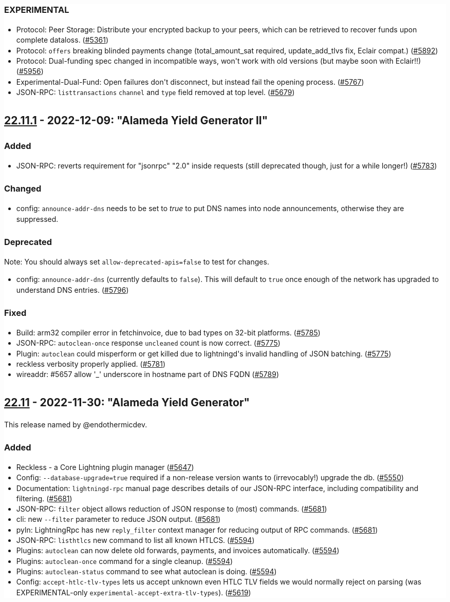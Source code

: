 
### EXPERIMENTAL

 - Protocol: Peer Storage: Distribute your encrypted backup to your peers, which can be retrieved to recover funds upon complete dataloss. ([#5361])
 - Protocol: `offers` breaking blinded payments change (total_amount_sat required, update_add_tlvs fix, Eclair compat.) ([#5892])
 - Protocol: Dual-funding spec changed in incompatible ways, won't work with old versions (but maybe soon with Eclair!!) ([#5956])
 - Experimental-Dual-Fund: Open failures don't disconnect, but instead fail the opening process. ([#5767])
 - JSON-RPC: `listtransactions` `channel` and `type` field removed at top level. ([#5679])


[#5825]: https://github.com/ElementsProject/lightning/pull/5825
[#5882]: https://github.com/ElementsProject/lightning/pull/5882
[#5839]: https://github.com/ElementsProject/lightning/pull/5839
[#5892]: https://github.com/ElementsProject/lightning/pull/5892
[#5751]: https://github.com/ElementsProject/lightning/pull/5751
[#5963]: https://github.com/ElementsProject/lightning/pull/5963
[#5891]: https://github.com/ElementsProject/lightning/pull/5891
[#5747]: https://github.com/ElementsProject/lightning/pull/5747
[#5670]: https://github.com/ElementsProject/lightning/pull/5670
[#5846]: https://github.com/ElementsProject/lightning/pull/5846
[#5880]: https://github.com/ElementsProject/lightning/pull/5880
[#5866]: https://github.com/ElementsProject/lightning/pull/5866
[#5697]: https://github.com/ElementsProject/lightning/pull/5697
[#5867]: https://github.com/ElementsProject/lightning/pull/5867
[#5883]: https://github.com/ElementsProject/lightning/pull/5883
[#5960]: https://github.com/ElementsProject/lightning/pull/5960
[#5679]: https://github.com/ElementsProject/lightning/pull/5679
[#5821]: https://github.com/ElementsProject/lightning/pull/5821
[#5946]: https://github.com/ElementsProject/lightning/pull/5946
[#5968]: https://github.com/ElementsProject/lightning/pull/5968
[#5947]: https://github.com/ElementsProject/lightning/pull/5947
[#5863]: https://github.com/ElementsProject/lightning/pull/5863
[#5925]: https://github.com/ElementsProject/lightning/pull/5925
[#5361]: https://github.com/ElementsProject/lightning/pull/5361
[#5767]: https://github.com/ElementsProject/lightning/pull/5767
[#5841]: https://github.com/ElementsProject/lightning/pull/5841
[#5865]: https://github.com/ElementsProject/lightning/pull/5865
[#5842]: https://github.com/ElementsProject/lightning/pull/5842
[#5956]: https://github.com/ElementsProject/lightning/pull/5956
[#5897]: https://github.com/ElementsProject/lightning/pull/5897
[#5904]: https://github.com/ElementsProject/lightning/pull/5904
[#5994]: https://github.com/ElementsProject/lightning/pull/5994
[#6005]: https://github.com/ElementsProject/lightning/pull/6005


## [22.11.1] - 2022-12-09: "Alameda Yield Generator II"

### Added

 - JSON-RPC: reverts requirement for "jsonrpc" "2.0" inside requests (still deprecated though, just for a while longer!) ([#5783])

### Changed

 - config: `announce-addr-dns` needs to be set to *true* to put DNS names into node announcements, otherwise they are suppressed.

### Deprecated

Note: You should always set `allow-deprecated-apis=false` to test for changes.

 - config: `announce-addr-dns` (currently defaults to `false`).  This will default to `true` once enough of the network has upgraded to understand DNS entries. ([#5796])

### Fixed

 - Build: arm32 compiler error in fetchinvoice, due to bad types on 32-bit platforms. ([#5785])
 - JSON-RPC: `autoclean-once` response `uncleaned` count is now correct. ([#5775])
 - Plugin: `autoclean` could misperform or get killed due to lightningd's invalid handling of JSON batching. ([#5775])
 - reckless verbosity properly applied. ([#5781])
 - wireaddr: #5657 allow '_' underscore in hostname part of DNS FQDN ([#5789])

[#5781]: https://github.com/ElementsProject/lightning/pull/5781
[#5783]: https://github.com/ElementsProject/lightning/pull/5783
[#5775]: https://github.com/ElementsProject/lightning/pull/5775
[#5789]: https://github.com/ElementsProject/lightning/pull/5789
[#5796]: https://github.com/ElementsProject/lightning/pull/5796
[#5785]: https://github.com/ElementsProject/lightning/pull/5785
[#5775]: https://github.com/ElementsProject/lightning/pull/5775
[22.11.1]: https://github.com/ElementsProject/lightning/releases/tag/v22.11.1


## [22.11] - 2022-11-30: "Alameda Yield Generator"


This release named by @endothermicdev.
### Added

 - Reckless - a Core Lightning plugin manager ([#5647])
 - Config: `--database-upgrade=true` required if a non-release version wants to (irrevocably!) upgrade the db. ([#5550])
 - Documentation: `lightningd-rpc` manual page describes details of our JSON-RPC interface, including compatibility and filtering. ([#5681])
 - JSON-RPC: `filter` object allows reduction of JSON response to (most) commands. ([#5681])
 - cli: new `--filter` parameter to reduce JSON output. ([#5681])
 - pyln: LightningRpc has new `reply_filter` context manager for reducing output of RPC commands. ([#5681])
 - JSON-RPC: `listhtlcs` new command to list all known HTLCS. ([#5594])
 - Plugins: `autoclean` can now delete old forwards, payments, and invoices automatically. ([#5594])
 - Plugins: `autoclean-once` command for a single cleanup. ([#5594])
 - Plugins: `autoclean-status` command to see what autoclean is doing. ([#5594])
 - Config: `accept-htlc-tlv-types` lets us accept unknown even HTLC TLV fields we would normally reject on parsing (was EXPERIMENTAL-only `experimental-accept-extra-tlv-types`). ([#5619])

[#6752]: https://github.com/ElementsProject/lightning/pull/6752
[#6749]: https://github.com/ElementsProject/lightning/pull/6749
[#6753]: https://github.com/ElementsProject/lightning/pull/6753
[#6421]: https://github.com/ElementsProject/lightning/pull/6421
[#6689]: https://github.com/ElementsProject/lightning/pull/6689
[#6780]: https://github.com/ElementsProject/lightning/pull/6780
[#6651]: https://github.com/ElementsProject/lightning/pull/6651
[#6697]: https://github.com/ElementsProject/lightning/pull/6697
[#6617]: https://github.com/ElementsProject/lightning/pull/6617
[#6710]: https://github.com/ElementsProject/lightning/pull/6710
[#6767]: https://github.com/ElementsProject/lightning/pull/6767
[#6676]: https://github.com/ElementsProject/lightning/pull/6676
[#6686]: https://github.com/ElementsProject/lightning/pull/6686
[#6628]: https://github.com/ElementsProject/lightning/pull/6628
[#6797]: https://github.com/ElementsProject/lightning/pull/6797
[#6783]: https://github.com/ElementsProject/lightning/pull/6783
[#6772]: https://github.com/ElementsProject/lightning/pull/6772
[#6833]: https://github.com/ElementsProject/lightning/pull/6833
[#6677]: https://github.com/ElementsProject/lightning/pull/6677
[#6668]: https://github.com/ElementsProject/lightning/pull/6668
[#6748]: https://github.com/ElementsProject/lightning/pull/6748
[#6715]: https://github.com/ElementsProject/lightning/pull/6715
[#6824]: https://github.com/ElementsProject/lightning/pull/6824
[#6760]: https://github.com/ElementsProject/lightning/pull/6760
[#6442]: https://github.com/ElementsProject/lightning/pull/6442
[#6759]: https://github.com/ElementsProject/lightning/pull/6759
[#6773]: https://github.com/ElementsProject/lightning/pull/6773
[#6135]: https://github.com/ElementsProject/lightning/pull/6135
[#6311]: https://github.com/ElementsProject/lightning/pull/6311
[#6734]: https://github.com/ElementsProject/lightning/pull/6734
[#6850]: https://github.com/ElementsProject/lightning/pull/6850
[#6867]: https://github.com/ElementsProject/lightning/pull/6867
[#6857]: https://github.com/ElementsProject/lightning/pull/6857
[#6876]: https://github.com/ElementsProject/lightning/pull/6876
[#6840]: https://github.com/ElementsProject/lightning/pull/6840
[#6884]: https://github.com/ElementsProject/lightning/pull/6884
[#6605]: https://github.com/ElementsProject/lightning/pull/6605
[#6622]: https://github.com/ElementsProject/lightning/pull/6622
[#6630]: https://github.com/ElementsProject/lightning/pull/6630
[#6631]: https://github.com/ElementsProject/lightning/pull/6631
[#6632]: https://github.com/ElementsProject/lightning/pull/6632
[#6642]: https://github.com/ElementsProject/lightning/pull/6642
[#6640]: https://github.com/ElementsProject/lightning/pull/6640
[#6662]: https://github.com/ElementsProject/lightning/pull/6662
[v23.08.1]: https://github.com/ElementsProject/lightning/releases/tag/v23.08.1
[#5492]: https://github.com/ElementsProject/lightning/pull/5492
[#6035]: https://github.com/ElementsProject/lightning/pull/6035
[#6127]: https://github.com/ElementsProject/lightning/pull/6127
[#6173]: https://github.com/ElementsProject/lightning/pull/6173
[#6181]: https://github.com/ElementsProject/lightning/pull/6181
[#6209]: https://github.com/ElementsProject/lightning/pull/6209
[#6243]: https://github.com/ElementsProject/lightning/pull/6243
[#6253]: https://github.com/ElementsProject/lightning/pull/6253
[#6273]: https://github.com/ElementsProject/lightning/pull/6273
[#6295]: https://github.com/ElementsProject/lightning/pull/6295
[#6302]: https://github.com/ElementsProject/lightning/pull/6302
[#6303]: https://github.com/ElementsProject/lightning/pull/6303
[#6304]: https://github.com/ElementsProject/lightning/pull/6304
[#6310]: https://github.com/ElementsProject/lightning/pull/6310
[#6334]: https://github.com/ElementsProject/lightning/pull/6334
[#6337]: https://github.com/ElementsProject/lightning/pull/6337
[#6347]: https://github.com/ElementsProject/lightning/pull/6347
[#6361]: https://github.com/ElementsProject/lightning/pull/6361
[#6376]: https://github.com/ElementsProject/lightning/pull/6376
[#6378]: https://github.com/ElementsProject/lightning/pull/6378
[#6388]: https://github.com/ElementsProject/lightning/pull/6388
[#6389]: https://github.com/ElementsProject/lightning/pull/6389
[#6393]: https://github.com/ElementsProject/lightning/pull/6393
[#6398]: https://github.com/ElementsProject/lightning/pull/6398
[#6399]: https://github.com/ElementsProject/lightning/pull/6399
[#6400]: https://github.com/ElementsProject/lightning/pull/6400
[#6403]: https://github.com/ElementsProject/lightning/pull/6403
[#6405]: https://github.com/ElementsProject/lightning/pull/6405
[#6406]: https://github.com/ElementsProject/lightning/pull/6406
[#6412]: https://github.com/ElementsProject/lightning/pull/6412
[#6413]: https://github.com/ElementsProject/lightning/pull/6413
[#6414]: https://github.com/ElementsProject/lightning/pull/6414
[#6417]: https://github.com/ElementsProject/lightning/pull/6417
[#6425]: https://github.com/ElementsProject/lightning/pull/6425
[#6428]: https://github.com/ElementsProject/lightning/pull/6428
[#6431]: https://github.com/ElementsProject/lightning/pull/6431
[#6435]: https://github.com/ElementsProject/lightning/pull/6435
[#6441]: https://github.com/ElementsProject/lightning/pull/6441
[#6454]: https://github.com/ElementsProject/lightning/pull/6454
[#6461]: https://github.com/ElementsProject/lightning/pull/6461
[#6466]: https://github.com/ElementsProject/lightning/pull/6466
[#6468]: https://github.com/ElementsProject/lightning/pull/6468
[#6507]: https://github.com/ElementsProject/lightning/pull/6507
[#6520]: https://github.com/ElementsProject/lightning/pull/6520
[#6547]: https://github.com/ElementsProject/lightning/pull/6547
[#6556]: https://github.com/ElementsProject/lightning/pull/6556
[#6579]: https://github.com/ElementsProject/lightning/pull/6579
[#6570]: https://github.com/ElementsProject/lightning/pull/6570
[#6568]: https://github.com/ElementsProject/lightning/pull/6568
[#6564]: https://github.com/ElementsProject/lightning/pull/6564
[v23.08]: https://github.com/ElementsProject/lightning/releases/tag/v23.08
[#6273]: https://github.com/ElementsProject/lightning/pull/6273
[#6304]: https://github.com/ElementsProject/lightning/pull/6304
[#6297]: https://github.com/ElementsProject/lightning/pull/6297
[#6304]: https://github.com/ElementsProject/lightning/pull/6304
[#6120]: https://github.com/ElementsProject/lightning/pull/6120
[#6138]: https://github.com/ElementsProject/lightning/pull/6138
[#5967]: https://github.com/ElementsProject/lightning/pull/5967
[#5898]: https://github.com/ElementsProject/lightning/pull/5898
[#5986]: https://github.com/ElementsProject/lightning/pull/5986
[#6245]: https://github.com/ElementsProject/lightning/pull/6245
[#6136]: https://github.com/ElementsProject/lightning/pull/6136
[#6128]: https://github.com/ElementsProject/lightning/pull/6128
[#6154]: https://github.com/ElementsProject/lightning/pull/6154
[#6029]: https://github.com/ElementsProject/lightning/pull/6029
[#6075]: https://github.com/ElementsProject/lightning/pull/6075
[#5708]: https://github.com/ElementsProject/lightning/pull/5708
[#6124]: https://github.com/ElementsProject/lightning/pull/6124
[#6012]: https://github.com/ElementsProject/lightning/pull/6012
[#6090]: https://github.com/ElementsProject/lightning/pull/6090
[#6142]: https://github.com/ElementsProject/lightning/pull/6142
[#6140]: https://github.com/ElementsProject/lightning/pull/6140
[#6097]: https://github.com/ElementsProject/lightning/pull/6097
[#6170]: https://github.com/ElementsProject/lightning/pull/6170
[#6107]: https://github.com/ElementsProject/lightning/pull/6107
[#6110]: https://github.com/ElementsProject/lightning/pull/6110
[#6073]: https://github.com/ElementsProject/lightning/pull/6073
[#6115]: https://github.com/ElementsProject/lightning/pull/6115
[#6109]: https://github.com/ElementsProject/lightning/pull/6109
[#6158]: https://github.com/ElementsProject/lightning/pull/6158
[#6184]: https://github.com/ElementsProject/lightning/pull/6184
[#6229]: https://github.com/ElementsProject/lightning/pull/6229
[#6092]: https://github.com/ElementsProject/lightning/pull/6092
[#6068]: https://github.com/ElementsProject/lightning/pull/6068
[#6069]: https://github.com/ElementsProject/lightning/pull/6069
[#6070]: https://github.com/ElementsProject/lightning/pull/6070
[#6071]: https://github.com/ElementsProject/lightning/pull/6071
[#6072]: https://github.com/ElementsProject/lightning/pull/6072
[#5315]: https://github.com/ElementsProject/lightning/pull/5315
[#5664]: https://github.com/ElementsProject/lightning/pull/5664
[#5594]: https://github.com/ElementsProject/lightning/pull/5594
[#5640]: https://github.com/ElementsProject/lightning/pull/5640
[#5398]: https://github.com/ElementsProject/lightning/pull/5398
[#5585]: https://github.com/ElementsProject/lightning/pull/5585
[#5594]: https://github.com/ElementsProject/lightning/pull/5594
[#5587]: https://github.com/ElementsProject/lightning/pull/5587
[#5584]: https://github.com/ElementsProject/lightning/pull/5584
[#5674]: https://github.com/ElementsProject/lightning/pull/5674
[#5490]: https://github.com/ElementsProject/lightning/pull/5490
[#5601]: https://github.com/ElementsProject/lightning/pull/5601
[#5315]: https://github.com/ElementsProject/lightning/pull/5315
[#5669]: https://github.com/ElementsProject/lightning/pull/5669
[#5681]: https://github.com/ElementsProject/lightning/pull/5681
[#5594]: https://github.com/ElementsProject/lightning/pull/5594
[#5490]: https://github.com/ElementsProject/lightning/pull/5490
[#5619]: https://github.com/ElementsProject/lightning/pull/5619
[#5594]: https://github.com/ElementsProject/lightning/pull/5594
[#5645]: https://github.com/ElementsProject/lightning/pull/5645
[#5619]: https://github.com/ElementsProject/lightning/pull/5619
[#5490]: https://github.com/ElementsProject/lightning/pull/5490
[#5539]: https://github.com/ElementsProject/lightning/pull/5539
[#5490]: https://github.com/ElementsProject/lightning/pull/5490
[#5646]: https://github.com/ElementsProject/lightning/pull/5646
[#5596]: https://github.com/ElementsProject/lightning/pull/5596
[#5490]: https://github.com/ElementsProject/lightning/pull/5490
[#5594]: https://github.com/ElementsProject/lightning/pull/5594
[#5677]: https://github.com/ElementsProject/lightning/pull/5677
[#5287]: https://github.com/ElementsProject/lightning/pull/5287
[#5490]: https://github.com/ElementsProject/lightning/pull/5490
[#5490]: https://github.com/ElementsProject/lightning/pull/5490
[#5315]: https://github.com/ElementsProject/lightning/pull/5315
[#5539]: https://github.com/ElementsProject/lightning/pull/5539
[#5592]: https://github.com/ElementsProject/lightning/pull/5592
[#5741]: https://github.com/ElementsProject/lightning/pull/5741
[#5746]: https://github.com/ElementsProject/lightning/pull/5746
[#5647]: https://github.com/ElementsProject/lightning/pull/5647
[#5577]: https://github.com/ElementsProject/lightning/pull/5577
[#5639]: https://github.com/ElementsProject/lightning/pull/5639
[#5621]: https://github.com/ElementsProject/lightning/pull/5621
[#5581]: https://github.com/ElementsProject/lightning/pull/5581
[#5369]: https://github.com/ElementsProject/lightning/pull/5369
[#5727]: https://github.com/ElementsProject/lightning/pull/5727
[#5592]: https://github.com/ElementsProject/lightning/pull/5592
[#5487]: https://github.com/ElementsProject/lightning/pull/5487
[#5509]: https://github.com/ElementsProject/lightning/pull/5509
[#5676]: https://github.com/ElementsProject/lightning/pull/5676
[#5664]: https://github.com/ElementsProject/lightning/pull/5664
[#5715]: https://github.com/ElementsProject/lightning/pull/5715
[#5681]: https://github.com/ElementsProject/lightning/pull/5681
[#5727]: https://github.com/ElementsProject/lightning/pull/5727
[#5594]: https://github.com/ElementsProject/lightning/pull/5594
[#5681]: https://github.com/ElementsProject/lightning/pull/5681
[#5698]: https://github.com/ElementsProject/lightning/pull/5698
[#5619]: https://github.com/ElementsProject/lightning/pull/5619
[#5493]: https://github.com/ElementsProject/lightning/pull/5493
[#5633]: https://github.com/ElementsProject/lightning/pull/5633
[#5646]: https://github.com/ElementsProject/lightning/pull/5646
[#5490]: https://github.com/ElementsProject/lightning/pull/5490
[#5594]: https://github.com/ElementsProject/lightning/pull/5594
[#5646]: https://github.com/ElementsProject/lightning/pull/5646
[#5593]: https://github.com/ElementsProject/lightning/pull/5593
[#5674]: https://github.com/ElementsProject/lightning/pull/5674
[#5490]: https://github.com/ElementsProject/lightning/pull/5490
[#5650]: https://github.com/ElementsProject/lightning/pull/5650
[#5594]: https://github.com/ElementsProject/lightning/pull/5594
[#5594]: https://github.com/ElementsProject/lightning/pull/5594
[#5592]: https://github.com/ElementsProject/lightning/pull/5592
[#5639]: https://github.com/ElementsProject/lightning/pull/5639
[#5490]: https://github.com/ElementsProject/lightning/pull/5490
[#5550]: https://github.com/ElementsProject/lightning/pull/5550
[#5490]: https://github.com/ElementsProject/lightning/pull/5490
[#5725]: https://github.com/ElementsProject/lightning/pull/5725
[#5594]: https://github.com/ElementsProject/lightning/pull/5594
[#5444]: https://github.com/ElementsProject/lightning/pull/5444
[#5650]: https://github.com/ElementsProject/lightning/pull/5650
[#5594]: https://github.com/ElementsProject/lightning/pull/5594
[#5661]: https://github.com/ElementsProject/lightning/pull/5661
[#5681]: https://github.com/ElementsProject/lightning/pull/5681
[#5591]: https://github.com/ElementsProject/lightning/pull/5591
[22.11]: https://github.com/ElementsProject/lightning/releases/tag/v22.11
[#5583]: https://github.com/ElementsProject/lightning/pull/5583
[#5584]: https://github.com/ElementsProject/lightning/pull/5584
[#5593]: https://github.com/ElementsProject/lightning/pull/5593
[#5591]: https://github.com/ElementsProject/lightning/pull/5591
[#4988]: https://github.com/ElementsProject/lightning/pull/4988
[#5062]: https://github.com/ElementsProject/lightning/pull/5062
[#5071]: https://github.com/ElementsProject/lightning/pull/5071
[#5168]: https://github.com/ElementsProject/lightning/pull/5168
[#5211]: https://github.com/ElementsProject/lightning/pull/5211
[#5216]: https://github.com/ElementsProject/lightning/pull/5216
[#5226]: https://github.com/ElementsProject/lightning/pull/5226
[#5239]: https://github.com/ElementsProject/lightning/pull/5239
[#5242]: https://github.com/ElementsProject/lightning/pull/5242
[#5244]: https://github.com/ElementsProject/lightning/pull/5244
[#5252]: https://github.com/ElementsProject/lightning/pull/5252
[#5261]: https://github.com/ElementsProject/lightning/pull/5261
[#5264]: https://github.com/ElementsProject/lightning/pull/5264
[#5270]: https://github.com/ElementsProject/lightning/pull/5270
[#5275]: https://github.com/ElementsProject/lightning/pull/5275
[#5278]: https://github.com/ElementsProject/lightning/pull/5278
[#5279]: https://github.com/ElementsProject/lightning/pull/5279
[#5281]: https://github.com/ElementsProject/lightning/pull/5281
[#5297]: https://github.com/ElementsProject/lightning/pull/5297
[#5303]: https://github.com/ElementsProject/lightning/pull/5303
[#5306]: https://github.com/ElementsProject/lightning/pull/5306
[#5307]: https://github.com/ElementsProject/lightning/pull/5307
[#5330]: https://github.com/ElementsProject/lightning/pull/5330
[#5344]: https://github.com/ElementsProject/lightning/pull/5344
[#5347]: https://github.com/ElementsProject/lightning/pull/5347
[#5349]: https://github.com/ElementsProject/lightning/pull/5349
[#5362]: https://github.com/ElementsProject/lightning/pull/5362
[#5370]: https://github.com/ElementsProject/lightning/pull/5370
[#5378]: https://github.com/ElementsProject/lightning/pull/5378
[#5381]: https://github.com/ElementsProject/lightning/pull/5381
[#5389]: https://github.com/ElementsProject/lightning/pull/5389
[#5415]: https://github.com/ElementsProject/lightning/pull/5415
[#5421]: https://github.com/ElementsProject/lightning/pull/5421
[#5422]: https://github.com/ElementsProject/lightning/pull/5422
[#5425]: https://github.com/ElementsProject/lightning/pull/5425
[#5430]: https://github.com/ElementsProject/lightning/pull/5430
[#5434]: https://github.com/ElementsProject/lightning/pull/5434
[#5441]: https://github.com/ElementsProject/lightning/pull/5441
[#5455]: https://github.com/ElementsProject/lightning/pull/5455
[#5460]: https://github.com/ElementsProject/lightning/pull/5460
[#5475]: https://github.com/ElementsProject/lightning/pull/5475
[#5477]: https://github.com/ElementsProject/lightning/pull/5477
[#5489]: https://github.com/ElementsProject/lightning/pull/5489
[#5501]: https://github.com/ElementsProject/lightning/pull/5501
[#5505]: https://github.com/ElementsProject/lightning/pull/5505
[#5506]: https://github.com/ElementsProject/lightning/pull/5506
[#5513]: https://github.com/ElementsProject/lightning/pull/5513
[#5286]: https://github.com/ElementsProject/lightning/pull/5286
[#5300]: https://github.com/ElementsProject/lightning/pull/5300
[#5312]: https://github.com/ElementsProject/lightning/pull/5312
[#5326]: https://github.com/ElementsProject/lightning/pull/5326
[#5328]: https://github.com/ElementsProject/lightning/pull/5328
[#5331]: https://github.com/ElementsProject/lightning/pull/5331
[#5340]: https://github.com/ElementsProject/lightning/pull/5340
[0.11.2]: https://github.com/ElementsProject/lightning/releases/tag/v0.11.2
[#5256]: https://github.com/ElementsProject/lightning/pull/5256
[#4829]: https://github.com/ElementsProject/lightning/pull/4829
[#4864]: https://github.com/ElementsProject/lightning/pull/4864
[#4890]: https://github.com/ElementsProject/lightning/pull/4890
[#4896]: https://github.com/ElementsProject/lightning/pull/4896
[#4897]: https://github.com/ElementsProject/lightning/pull/4897
[#4900]: https://github.com/ElementsProject/lightning/pull/4900
[#4902]: https://github.com/ElementsProject/lightning/pull/4902
[#4906]: https://github.com/ElementsProject/lightning/pull/4906
[#4908]: https://github.com/ElementsProject/lightning/pull/4908
[#4911]: https://github.com/ElementsProject/lightning/pull/4911
[#4913]: https://github.com/ElementsProject/lightning/pull/4913
[#4921]: https://github.com/ElementsProject/lightning/pull/4921
[#4925]: https://github.com/ElementsProject/lightning/pull/4925
[#4929]: https://github.com/ElementsProject/lightning/pull/4929
[#4931]: https://github.com/ElementsProject/lightning/pull/4931
[#4945]: https://github.com/ElementsProject/lightning/pull/4945
[#4984]: https://github.com/ElementsProject/lightning/pull/4984
[#4985]: https://github.com/ElementsProject/lightning/pull/4985
[#5004]: https://github.com/ElementsProject/lightning/pull/5004
[#5010]: https://github.com/ElementsProject/lightning/pull/5010
[#5013]: https://github.com/ElementsProject/lightning/pull/5013
[#5016]: https://github.com/ElementsProject/lightning/pull/5016
[#5019]: https://github.com/ElementsProject/lightning/pull/5019
[#5043]: https://github.com/ElementsProject/lightning/pull/5043
[#5047]: https://github.com/ElementsProject/lightning/pull/5047
[#5051]: https://github.com/ElementsProject/lightning/pull/5051
[#5052]: https://github.com/ElementsProject/lightning/pull/5052
[#5058]: https://github.com/ElementsProject/lightning/pull/5058
[#5078]: https://github.com/ElementsProject/lightning/pull/5078
[#5081]: https://github.com/ElementsProject/lightning/pull/5081
[#5085]: https://github.com/ElementsProject/lightning/pull/5085
[#5086]: https://github.com/ElementsProject/lightning/pull/5086
[#5090]: https://github.com/ElementsProject/lightning/pull/5090
[#5101]: https://github.com/ElementsProject/lightning/pull/5101
[#5103]: https://github.com/ElementsProject/lightning/pull/5103
[#5104]: https://github.com/ElementsProject/lightning/pull/5104
[#5120]: https://github.com/ElementsProject/lightning/pull/5120
[#5121]: https://github.com/ElementsProject/lightning/pull/5121
[#5122]: https://github.com/ElementsProject/lightning/pull/5122
[#5130]: https://github.com/ElementsProject/lightning/pull/5130
[#5136]: https://github.com/ElementsProject/lightning/pull/5136
[#5146]: https://github.com/ElementsProject/lightning/pull/5146
[#5200]: https://github.com/ElementsProject/lightning/pull/5200
[0.11.0]: https://github.com/ElementsProject/lightning/releases/tag/v0.11.0
[#4850]: https://github.com/ElementsProject/lightning/pull/4850
[#4599]: https://github.com/ElementsProject/lightning/pull/4599
[#4754]: https://github.com/ElementsProject/lightning/pull/4754
[#4849]: https://github.com/ElementsProject/lightning/pull/4849
[#4730]: https://github.com/ElementsProject/lightning/pull/4730
[#4876]: https://github.com/ElementsProject/lightning/pull/4876
[#4830]: https://github.com/ElementsProject/lightning/pull/4830
[#4668]: https://github.com/ElementsProject/lightning/pull/4668
[#4872]: https://github.com/ElementsProject/lightning/pull/4872
[#4616]: https://github.com/ElementsProject/lightning/pull/4616
[#4752]: https://github.com/ElementsProject/lightning/pull/4752
[#4731]: https://github.com/ElementsProject/lightning/pull/4731
[#4554]: https://github.com/ElementsProject/lightning/pull/4554
[#4742]: https://github.com/ElementsProject/lightning/pull/4742
[#4803]: https://github.com/ElementsProject/lightning/pull/4803
[#4737]: https://github.com/ElementsProject/lightning/pull/4737
[#4784]: https://github.com/ElementsProject/lightning/pull/4784
[#4852]: https://github.com/ElementsProject/lightning/pull/4852
[#4849]: https://github.com/ElementsProject/lightning/pull/4849
[#4894]: https://github.com/ElementsProject/lightning/pull/4894
[#4837]: https://github.com/ElementsProject/lightning/pull/4837
[#4771]: https://github.com/ElementsProject/lightning/pull/4771
[#4599]: https://github.com/ElementsProject/lightning/pull/4599
[#4599]: https://github.com/ElementsProject/lightning/pull/4599
[#4567]: https://github.com/ElementsProject/lightning/pull/4567
[#4567]: https://github.com/ElementsProject/lightning/pull/4567
[#4804]: https://github.com/ElementsProject/lightning/pull/4804
[#4742]: https://github.com/ElementsProject/lightning/pull/4742
[#4805]: https://github.com/ElementsProject/lightning/pull/4805
[#4750]: https://github.com/ElementsProject/lightning/pull/4750
[#4595]: https://github.com/ElementsProject/lightning/pull/4595
[#4567]: https://github.com/ElementsProject/lightning/pull/4567
[#4763]: https://github.com/ElementsProject/lightning/pull/4763
[#4668]: https://github.com/ElementsProject/lightning/pull/4668
[#4806]: https://github.com/ElementsProject/lightning/pull/4806
[#4731]: https://github.com/ElementsProject/lightning/pull/4731
[#4582]: https://github.com/ElementsProject/lightning/pull/4582
[#4771]: https://github.com/ElementsProject/lightning/pull/4771
[#4751]: https://github.com/ElementsProject/lightning/pull/4751
[#4599]: https://github.com/ElementsProject/lightning/pull/4599
[#4804]: https://github.com/ElementsProject/lightning/pull/4804
[#4800]: https://github.com/ElementsProject/lightning/pull/4800
[#4754]: https://github.com/ElementsProject/lightning/pull/4754
[#4599]: https://github.com/ElementsProject/lightning/pull/4599
[#4674]: https://github.com/ElementsProject/lightning/pull/4674
[#4731]: https://github.com/ElementsProject/lightning/pull/4731
[#4760]: https://github.com/ElementsProject/lightning/pull/4760
[#4867]: https://github.com/ElementsProject/lightning/pull/4867
[0.10.2]: https://github.com/ElementsProject/lightning/releases/tag/v0.10.2
[#4681]: https://github.com/ElementsProject/lightning/pull/4681
[#4646]: https://github.com/ElementsProject/lightning/pull/4646
[#4625]: https://github.com/ElementsProject/lightning/pull/4625
[#4639]: https://github.com/ElementsProject/lightning/pull/4639
[#4650]: https://github.com/ElementsProject/lightning/pull/4650
[#4646]: https://github.com/ElementsProject/lightning/pull/4646
[#4497]: https://github.com/ElementsProject/lightning/pull/4497
[#4465]: https://github.com/ElementsProject/lightning/pull/4465
[#4619]: https://github.com/ElementsProject/lightning/pull/4619
[#4498]: https://github.com/ElementsProject/lightning/pull/4498
[#4496]: https://github.com/ElementsProject/lightning/pull/4496
[#4585]: https://github.com/ElementsProject/lightning/pull/4585
[#4639]: https://github.com/ElementsProject/lightning/pull/4639
[#4664]: https://github.com/ElementsProject/lightning/pull/4664
[#4518]: https://github.com/ElementsProject/lightning/pull/4518
[#4613]: https://github.com/ElementsProject/lightning/pull/4613
[#4639]: https://github.com/ElementsProject/lightning/pull/4639
[#4563]: https://github.com/ElementsProject/lightning/pull/4563
[#4594]: https://github.com/ElementsProject/lightning/pull/4594
[#4507]: https://github.com/ElementsProject/lightning/pull/4507
[#4489]: https://github.com/ElementsProject/lightning/pull/4489
[#4537]: https://github.com/ElementsProject/lightning/pull/4537
[#4625]: https://github.com/ElementsProject/lightning/pull/4625
[#4625]: https://github.com/ElementsProject/lightning/pull/4625
[#4594]: https://github.com/ElementsProject/lightning/pull/4594
[#4489]: https://github.com/ElementsProject/lightning/pull/4489
[#4501]: https://github.com/ElementsProject/lightning/pull/4501
[#4585]: https://github.com/ElementsProject/lightning/pull/4585
[#4594]: https://github.com/ElementsProject/lightning/pull/4594
[#4559]: https://github.com/ElementsProject/lightning/pull/4559
[#4471]: https://github.com/ElementsProject/lightning/pull/4471
[#4510]: https://github.com/ElementsProject/lightning/pull/4510
[#4648]: https://github.com/ElementsProject/lightning/pull/4648
[#4465]: https://github.com/ElementsProject/lightning/pull/4465
[#4639]: https://github.com/ElementsProject/lightning/pull/4639
[#4521]: https://github.com/ElementsProject/lightning/pull/4521
[#4610]: https://github.com/ElementsProject/lightning/pull/4610
[#4646]: https://github.com/ElementsProject/lightning/pull/4646
[#4510]: https://github.com/ElementsProject/lightning/pull/4510
[#4501]: https://github.com/ElementsProject/lightning/pull/4501
[#4594]: https://github.com/ElementsProject/lightning/pull/4594
[#4639]: https://github.com/ElementsProject/lightning/pull/4639
[#4629]: https://github.com/ElementsProject/lightning/pull/4629
[#4555]: https://github.com/ElementsProject/lightning/pull/4555
[#4606]: https://github.com/ElementsProject/lightning/pull/4606
[#4594]: https://github.com/ElementsProject/lightning/pull/4594
[#4646]: https://github.com/ElementsProject/lightning/pull/4646
[#4548]: https://github.com/ElementsProject/lightning/pull/4548
[#4639]: https://github.com/ElementsProject/lightning/pull/4639
[#4669]: https://github.com/ElementsProject/lightning/pull/4669
[#4571]: https://github.com/ElementsProject/lightning/pull/4571
[#4504]: https://github.com/ElementsProject/lightning/pull/4504
[#4465]: https://github.com/ElementsProject/lightning/pull/4465
[#4489]: https://github.com/ElementsProject/lightning/pull/4489
[#4613]: https://github.com/ElementsProject/lightning/pull/4613
[#4625]: https://github.com/ElementsProject/lightning/pull/4625
[#4614]: https://github.com/ElementsProject/lightning/pull/4614
[#4489]: https://github.com/ElementsProject/lightning/pull/4489
[#4629]: https://github.com/ElementsProject/lightning/pull/4629
[#4603]: https://github.com/ElementsProject/lightning/pull/4603
[#4625]: https://github.com/ElementsProject/lightning/pull/4625
[#4594]: https://github.com/ElementsProject/lightning/pull/4594
[#4520]: https://github.com/ElementsProject/lightning/pull/4520
[#4509]: https://github.com/ElementsProject/lightning/pull/4509
[#4521]: https://github.com/ElementsProject/lightning/pull/4521
[#4549]: https://github.com/ElementsProject/lightning/pull/4549
[#4639]: https://github.com/ElementsProject/lightning/pull/4639
[#4518]: https://github.com/ElementsProject/lightning/pull/4518
[#4585]: https://github.com/ElementsProject/lightning/pull/4585
[#4630]: https://github.com/ElementsProject/lightning/pull/4630
[#4480]: https://github.com/ElementsProject/lightning/pull/4480
[#4501]: https://github.com/ElementsProject/lightning/pull/4501
[#4549]: https://github.com/ElementsProject/lightning/pull/4549
